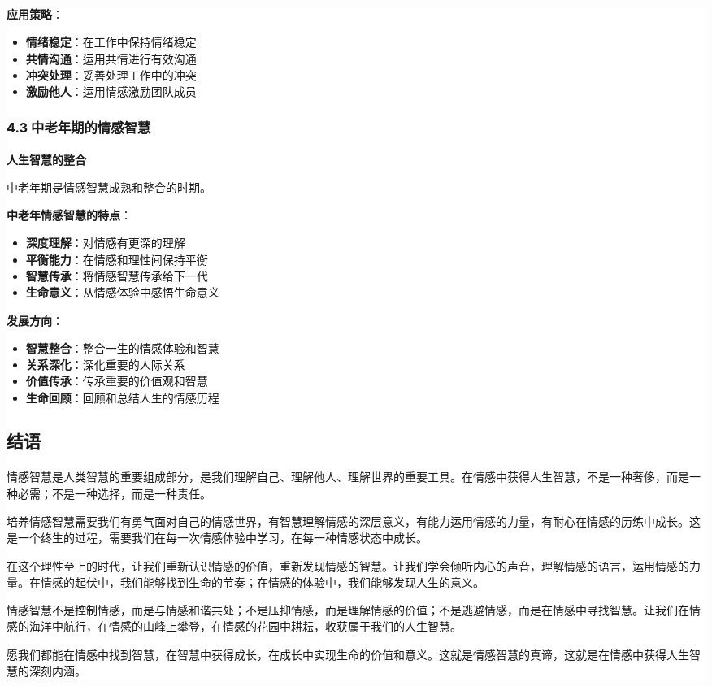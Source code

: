 **应用策略**：
- **情绪稳定**：在工作中保持情绪稳定
- **共情沟通**：运用共情进行有效沟通
- **冲突处理**：妥善处理工作中的冲突
- **激励他人**：运用情感激励团队成员

### 4.3 中老年期的情感智慧

**人生智慧的整合**

中老年期是情感智慧成熟和整合的时期。

**中老年情感智慧的特点**：
- **深度理解**：对情感有更深的理解
- **平衡能力**：在情感和理性间保持平衡
- **智慧传承**：将情感智慧传承给下一代
- **生命意义**：从情感体验中感悟生命意义

**发展方向**：
- **智慧整合**：整合一生的情感体验和智慧
- **关系深化**：深化重要的人际关系
- **价值传承**：传承重要的价值观和智慧
- **生命回顾**：回顾和总结人生的情感历程

## 结语

情感智慧是人类智慧的重要组成部分，是我们理解自己、理解他人、理解世界的重要工具。在情感中获得人生智慧，不是一种奢侈，而是一种必需；不是一种选择，而是一种责任。

培养情感智慧需要我们有勇气面对自己的情感世界，有智慧理解情感的深层意义，有能力运用情感的力量，有耐心在情感的历练中成长。这是一个终生的过程，需要我们在每一次情感体验中学习，在每一种情感状态中成长。

在这个理性至上的时代，让我们重新认识情感的价值，重新发现情感的智慧。让我们学会倾听内心的声音，理解情感的语言，运用情感的力量。在情感的起伏中，我们能够找到生命的节奏；在情感的体验中，我们能够发现人生的意义。

情感智慧不是控制情感，而是与情感和谐共处；不是压抑情感，而是理解情感的价值；不是逃避情感，而是在情感中寻找智慧。让我们在情感的海洋中航行，在情感的山峰上攀登，在情感的花园中耕耘，收获属于我们的人生智慧。

愿我们都能在情感中找到智慧，在智慧中获得成长，在成长中实现生命的价值和意义。这就是情感智慧的真谛，这就是在情感中获得人生智慧的深刻内涵。